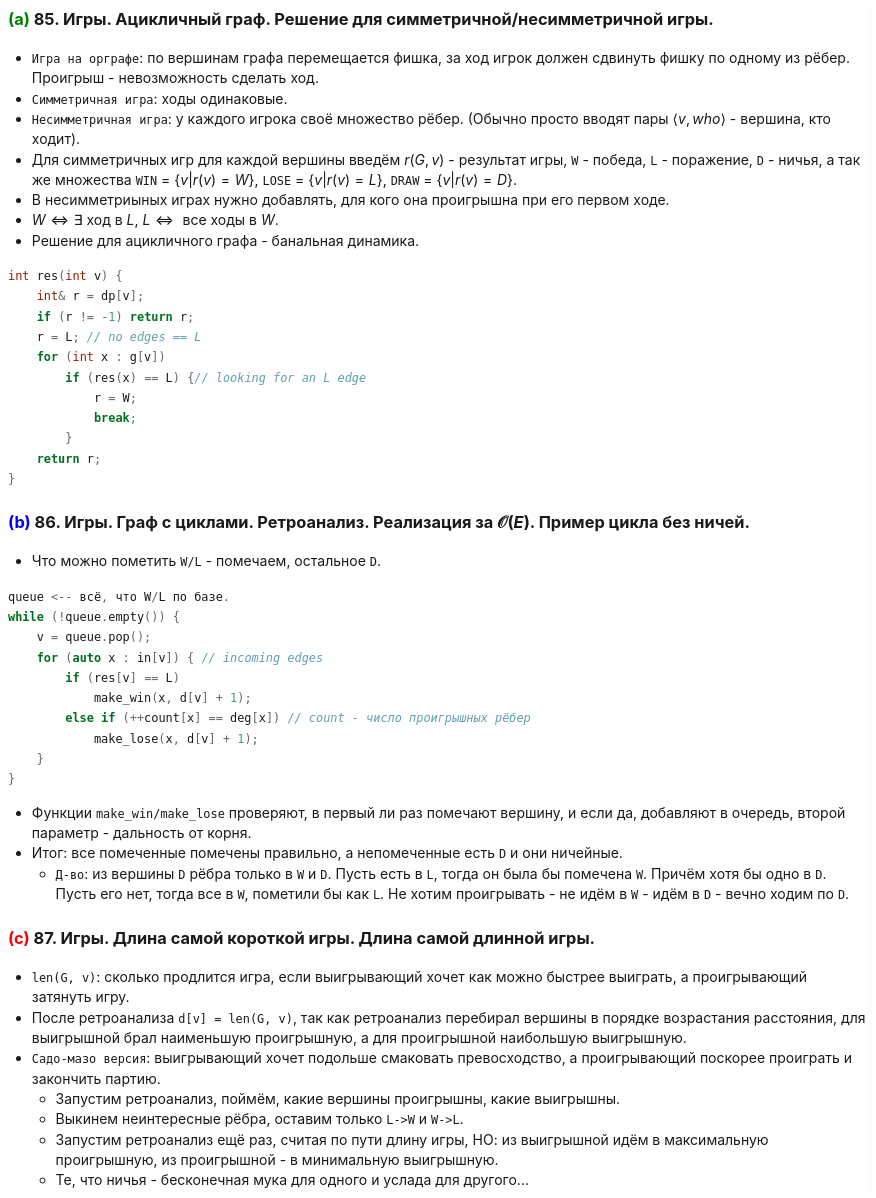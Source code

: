 ### <span style="color:green">(a)</span> 85. Игры. Ацикличный граф. Решение для симметричной/несимметричной игры.
* `Игра на орграфе`: по вершинам графа перемещается фишка, за ход игрок должен сдвинуть фишку по одному из рёбер. Проигрыш - невозможность сделать ход.
* `Симметричная игра`: ходы одинаковые.
* `Несимметричная игра`: у каждого игрока своё множество рёбер. (Обычно просто вводят пары $\langle v, who \rangle$ - вершина, кто ходит).
* Для симметричных игр для каждой вершины введём $r(G, v)$ - результат игры, `W` - победа, `L` - поражение, `D` - ничья, а так же множества `WIN` = $\{v|r(v)=W\}$, `LOSE` = $\{v|r(v)=L\}$, `DRAW` = $\{v|r(v)=D\}$.
* В несимметриыных играх нужно добавлять, для кого она проигрышна при его первом ходе.
* $W \Leftrightarrow \exists \text{ ход в } L$, $L \Leftrightarrow \text{ все ходы в } W$.
* Решение для ацикличного графа - банальная динамика.
```cpp
int res(int v) {
    int& r = dp[v];
    if (r != -1) return r;
    r = L; // no edges == L
    for (int x : g[v])
        if (res(x) == L) {// looking for an L edge
            r = W;
            break;
        }
    return r;
}
```
### <span style="color:blue">(b)</span> 86. Игры. Граф с циклами. Ретроанализ. Реализация за $\mathcal{O}(E)$. Пример цикла без ничей.
* Что можно пометить `W/L` - помечаем, остальное `D`.
```cpp
queue <-- всё, что W/L по базе.
while (!queue.empty()) {
    v = queue.pop();
    for (auto x : in[v]) { // incoming edges
        if (res[v] == L)
            make_win(x, d[v] + 1);
        else if (++count[x] == deg[x]) // count - число проигрышных рёбер
            make_lose(x, d[v] + 1); 
    }
}
```
* Функции `make_win/make_lose` проверяют, в первый ли раз помечают вершину, и если да, добавляют в очередь, второй параметр - дальность от корня.
* Итог: все помеченные помечены правильно, а непомеченные есть `D` и они ничейные.
    * `Д-во`: из вершины `D` рёбра только в `W` и `D`. Пусть есть в `L`, тогда он была бы помечена `W`. Причём хотя бы одно в `D`. Пусть его нет, тогда все в `W`, пометили бы как `L`. Не хотим проигрывать - не идём в `W` - идём в `D` - вечно ходим по `D`.
### <span style="color:red">(c)</span> 87. Игры. Длина самой короткой игры. Длина самой длинной игры.
* `len(G, v)`: сколько продлится игра, если выигрывающий хочет как можно быстрее выиграть, а проигрывающий затянуть игру.
* После ретроанализа `d[v] = len(G, v)`, так как ретроанализ перебирал вершины в порядке возрастания расстояния, для выигрышной брал наименьшую проигрышную, а для проигрышной наибольшую выигрышную.
* `Садо-мазо версия`: выигрывающий хочет подольше смаковать превосходство, а проигрывающий поскорее проиграть и закончить партию.
    * Запустим ретроанализ, поймём, какие вершины проигрышны, какие выигрышны. 
    * Выкинем неинтересные рёбра, оставим только `L->W` и `W->L`. 
    * Запустим ретроанализ ещё раз, считая по пути длину игры, НО: из выигрышной идём в максимальную проигрышную, из проигрышной - в минимальную выигрышную. 
    * Те, что ничья - бесконечная мука для одного и услада для другого...